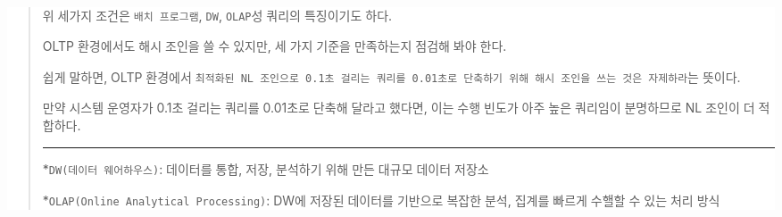 > 위 세가지 조건은 `배치 프로그램`, `DW`, `OLAP`성 쿼리의 특징이기도 하다.
> 
> OLTP 환경에서도 해시 조인을 쓸 수 있지만, 세 가지 기준을 만족하는지 점검해 봐야 한다.
> 
> 쉽게 말하면, OLTP 환경에서 `최적화된 NL 조인으로 0.1초 걸리는 쿼리를 0.01초로 단축하기 위해 해시 조인을 쓰는 것은 자제하라`는 뜻이다.
> 
> 만약 시스템 운영자가 0.1초 걸리는 쿼리를 0.01초로 단축해 달라고 했다면, 이는 수행 빈도가 아주 높은 쿼리임이 분명하므로 NL 조인이 더 적합하다.
>
> ---
> *`DW(데이터 웨어하우스)`: 데이터를 통합, 저장, 분석하기 위해 만든 대규모 데이터 저장소
> 
> *`OLAP(Online Analytical Processing)`: DW에 저장된 데이터를 기반으로 복잡한 분석, 집계를 빠르게 수핼할 수 있는 처리 방식